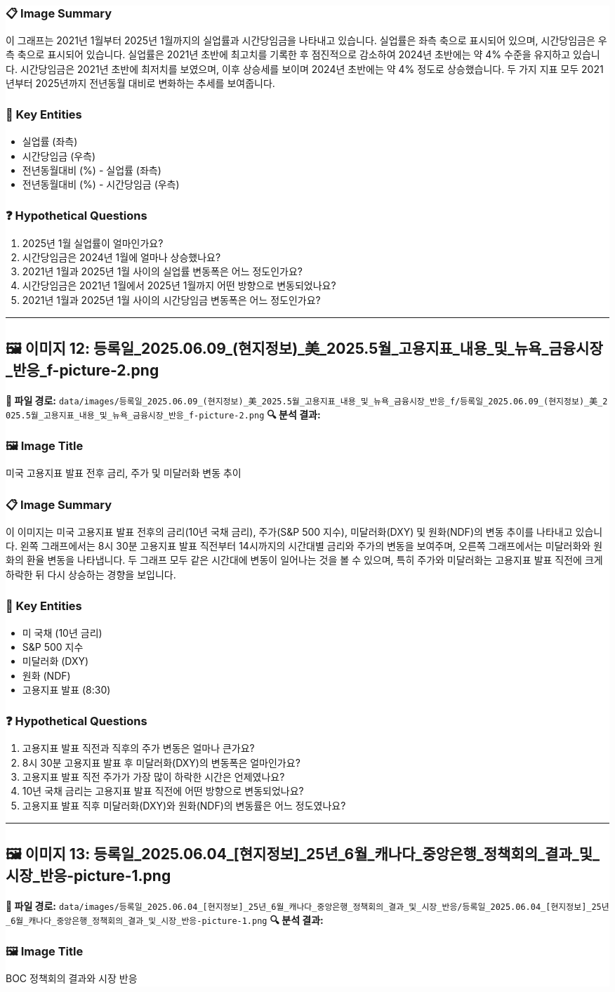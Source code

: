 ### 📋 Image Summary
이 그래프는 2021년 1월부터 2025년 1월까지의 실업률과 시간당임금을 나타내고 있습니다. 실업률은 좌측 축으로 표시되어 있으며, 시간당임금은 우측 축으로 표시되어 있습니다. 실업률은 2021년 초반에 최고치를 기록한 후 점진적으로 감소하여 2024년 초반에는 약 4% 수준을 유지하고 있습니다. 시간당임금은 2021년 초반에 최저치를 보였으며, 이후 상승세를 보이며 2024년 초반에는 약 4% 정도로 상승했습니다. 두 가지 지표 모두 2021년부터 2025년까지 전년동월 대비로 변화하는 추세를 보여줍니다.

### 🔗 Key Entities
- 실업률 (좌측)
- 시간당임금 (우측)
- 전년동월대비 (%) - 실업률 (좌측)
- 전년동월대비 (%) - 시간당임금 (우측)

### ❓ Hypothetical Questions
1. 2025년 1월 실업률이 얼마인가요?
2. 시간당임금은 2024년 1월에 얼마나 상승했나요?
3. 2021년 1월과 2025년 1월 사이의 실업률 변동폭은 어느 정도인가요?
4. 시간당임금은 2021년 1월에서 2025년 1월까지 어떤 방향으로 변동되었나요?
5. 2021년 1월과 2025년 1월 사이의 시간당임금 변동폭은 어느 정도인가요?
---

## 🖼️ 이미지 12: 등록일_2025.06.09_(현지정보)_美_2025.5월_고용지표_내용_및_뉴욕_금융시장_반응_f-picture-2.png
**📁 파일 경로:** `data/images/등록일_2025.06.09_(현지정보)_美_2025.5월_고용지표_내용_및_뉴욕_금융시장_반응_f/등록일_2025.06.09_(현지정보)_美_2025.5월_고용지표_내용_및_뉴욕_금융시장_반응_f-picture-2.png`
**🔍 분석 결과:**
### 🖼️ Image Title
미국 고용지표 발표 전후 금리, 주가 및 미달러화 변동 추이

### 📋 Image Summary
이 이미지는 미국 고용지표 발표 전후의 금리(10년 국채 금리), 주가(S&P 500 지수), 미달러화(DXY) 및 원화(NDF)의 변동 추이를 나타내고 있습니다. 왼쪽 그래프에서는 8시 30분 고용지표 발표 직전부터 14시까지의 시간대별 금리와 주가의 변동을 보여주며, 오른쪽 그래프에서는 미달러화와 원화의 환율 변동을 나타냅니다. 두 그래프 모두 같은 시간대에 변동이 일어나는 것을 볼 수 있으며, 특히 주가와 미달러화는 고용지표 발표 직전에 크게 하락한 뒤 다시 상승하는 경향을 보입니다.

### 🔗 Key Entities
- 미 국채 (10년 금리)
- S&P 500 지수
- 미달러화 (DXY)
- 원화 (NDF)
- 고용지표 발표 (8:30)

### ❓ Hypothetical Questions
1. 고용지표 발표 직전과 직후의 주가 변동은 얼마나 큰가요?
2. 8시 30분 고용지표 발표 후 미달러화(DXY)의 변동폭은 얼마인가요?
3. 고용지표 발표 직전 주가가 가장 많이 하락한 시간은 언제였나요?
4. 10년 국채 금리는 고용지표 발표 직전에 어떤 방향으로 변동되었나요?
5. 고용지표 발표 직후 미달러화(DXY)와 원화(NDF)의 변동률은 어느 정도였나요?
---

## 🖼️ 이미지 13: 등록일_2025.06.04_[현지정보]_25년_6월_캐나다_중앙은행_정책회의_결과_및_시장_반응-picture-1.png
**📁 파일 경로:** `data/images/등록일_2025.06.04_[현지정보]_25년_6월_캐나다_중앙은행_정책회의_결과_및_시장_반응/등록일_2025.06.04_[현지정보]_25년_6월_캐나다_중앙은행_정책회의_결과_및_시장_반응-picture-1.png`
**🔍 분석 결과:**
### 🖼️ Image Title
BOC 정책회의 결과와 시장 반응
